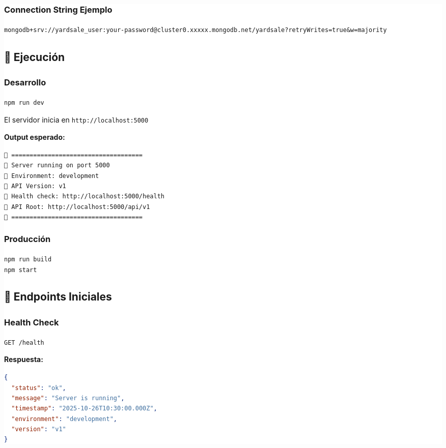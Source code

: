 ### Connection String Ejemplo

```
mongodb+srv://yardsale_user:your-password@cluster0.xxxxx.mongodb.net/yardsale?retryWrites=true&w=majority
```

## 🏃 Ejecución

### Desarrollo

```bash
npm run dev
```

El servidor inicia en `http://localhost:5000`

**Output esperado:**
```
🚀 ====================================
🚀 Server running on port 5000
🚀 Environment: development
🚀 API Version: v1
🚀 Health check: http://localhost:5000/health
🚀 API Root: http://localhost:5000/api/v1
🚀 ====================================
```

### Producción

```bash
npm run build
npm start
```

## 📡 Endpoints Iniciales

### Health Check

```bash
GET /health
```

**Respuesta:**
```json
{
  "status": "ok",
  "message": "Server is running",
  "timestamp": "2025-10-26T10:30:00.000Z",
  "environment": "development",
  "version": "v1"
}
```
